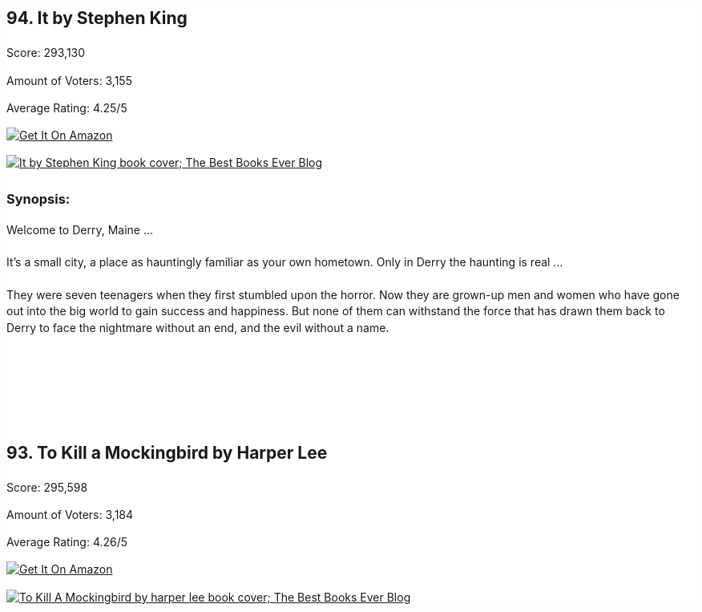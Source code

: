 ## 94. It by Stephen King

Score: 293,130

Amount of Voters: 3,155

Average Rating: 4.25/5

<a href="https://amzn.to/45f5sUq"
target="\_blank"
rel="noopener noreferrer"><img
src="/img/posts/amazonbutton.png"
alt="Get It On Amazon"/>
</a>

<a href="https://amzn.to/45f5sUq"><img src="/img/posts/bestbooks/it.webp"
alt="It by Stephen King book cover; The Best Books Ever Blog"
width="320px"></a>

### Synopsis:

Welcome to Derry, Maine …
<br/><br/>
It’s a small city, a place as hauntingly familiar as your own hometown. Only in Derry the haunting is real …
<br/><br/>
They were seven teenagers when they first stumbled upon the horror. Now they are grown-up men and women who have gone out into the big world to gain success and happiness. But none of them can withstand the force that has drawn them back to Derry to face the nightmare without an end, and the evil without a name.
<br/><br/>
<br/><br/>
<br/><br/>

## 93. To Kill a Mockingbird by Harper Lee

Score: 295,598

Amount of Voters: 3,184

Average Rating: 4.26/5

<a href="https://amzn.to/3Q0Dkje"
target="\_blank"
rel="noopener noreferrer"><img
src="/img/posts/amazonbutton.png"
alt="Get It On Amazon"/>
</a>

<a href="https://amzn.to/3Q0Dkje"><img src="/img/posts/bestbooks/tkam.webp"
alt="To Kill A Mockingbird by harper lee book cover; The Best Books Ever Blog"
width="320px"></a>

